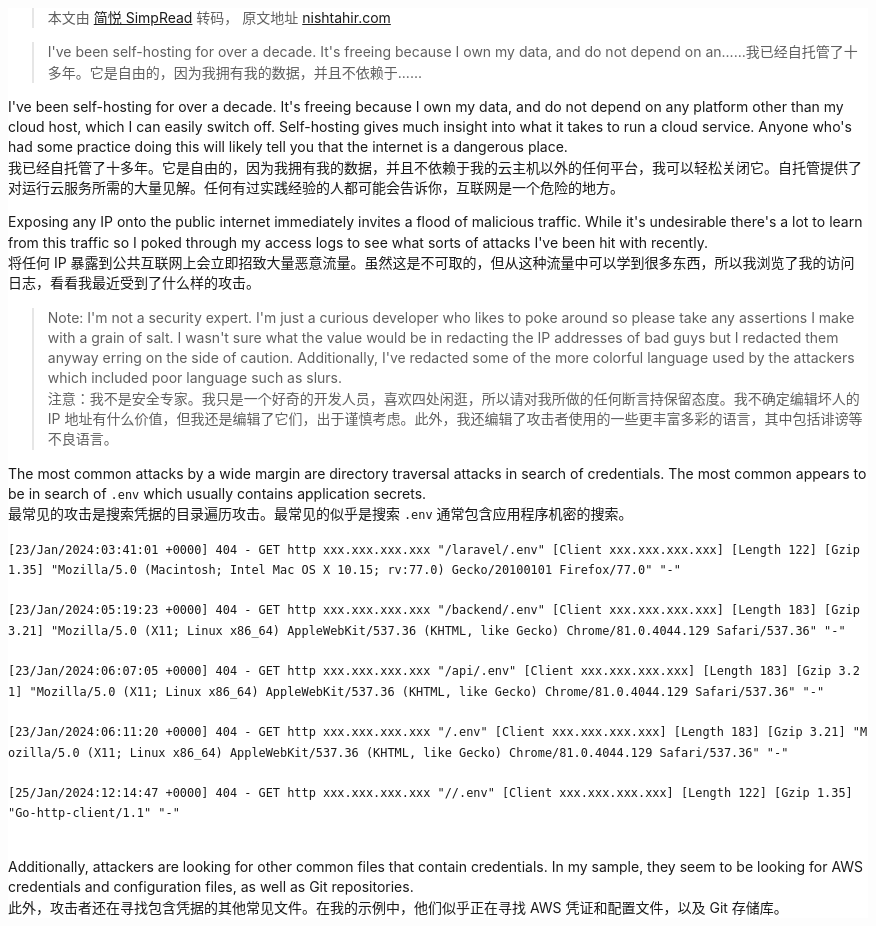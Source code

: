 > 本文由 [简悦 SimpRead](http://ksria.com/simpread/) 转码， 原文地址 [nishtahir.com](https://nishtahir.com/i-looked-through-attacks-in-my-access-logs-heres-what-i-found/)

> I've been self-hosting for over a decade. It's freeing because I own my data, and do not depend on an......我已经自托管了十多年。它是自由的，因为我拥有我的数据，并且不依赖于......

I've been self-hosting for over a decade. It's freeing because I own my data, and do not depend on any platform other than my cloud host, which I can easily switch off. Self-hosting gives much insight into what it takes to run a cloud service. Anyone who's had some practice doing this will likely tell you that the internet is a dangerous place.  
我已经自托管了十多年。它是自由的，因为我拥有我的数据，并且不依赖于我的云主机以外的任何平台，我可以轻松关闭它。自托管提供了对运行云服务所需的大量见解。任何有过实践经验的人都可能会告诉你，互联网是一个危险的地方。

Exposing any IP onto the public internet immediately invites a flood of malicious traffic. While it's undesirable there's a lot to learn from this traffic so I poked through my access logs to see what sorts of attacks I've been hit with recently.  
将任何 IP 暴露到公共互联网上会立即招致大量恶意流量。虽然这是不可取的，但从这种流量中可以学到很多东西，所以我浏览了我的访问日志，看看我最近受到了什么样的攻击。

> Note: I'm not a security expert. I'm just a curious developer who likes to poke around so please take any assertions I make with a grain of salt. I wasn't sure what the value would be in redacting the IP addresses of bad guys but I redacted them anyway erring on the side of caution. Additionally, I've redacted some of the more colorful language used by the attackers which included poor language such as slurs.  
> 注意：我不是安全专家。我只是一个好奇的开发人员，喜欢四处闲逛，所以请对我所做的任何断言持保留态度。我不确定编辑坏人的 IP 地址有什么价值，但我还是编辑了它们，出于谨慎考虑。此外，我还编辑了攻击者使用的一些更丰富多彩的语言，其中包括诽谤等不良语言。

The most common attacks by a wide margin are directory traversal attacks in search of credentials. The most common appears to be in search of `.env` which usually contains application secrets.  
最常见的攻击是搜索凭据的目录遍历攻击。最常见的似乎是搜索 `.env` 通常包含应用程序机密的搜索。

```
[23/Jan/2024:03:41:01 +0000] 404 - GET http xxx.xxx.xxx.xxx "/laravel/.env" [Client xxx.xxx.xxx.xxx] [Length 122] [Gzip 1.35] "Mozilla/5.0 (Macintosh; Intel Mac OS X 10.15; rv:77.0) Gecko/20100101 Firefox/77.0" "-"

[23/Jan/2024:05:19:23 +0000] 404 - GET http xxx.xxx.xxx.xxx "/backend/.env" [Client xxx.xxx.xxx.xxx] [Length 183] [Gzip 3.21] "Mozilla/5.0 (X11; Linux x86_64) AppleWebKit/537.36 (KHTML, like Gecko) Chrome/81.0.4044.129 Safari/537.36" "-"

[23/Jan/2024:06:07:05 +0000] 404 - GET http xxx.xxx.xxx.xxx "/api/.env" [Client xxx.xxx.xxx.xxx] [Length 183] [Gzip 3.21] "Mozilla/5.0 (X11; Linux x86_64) AppleWebKit/537.36 (KHTML, like Gecko) Chrome/81.0.4044.129 Safari/537.36" "-"

[23/Jan/2024:06:11:20 +0000] 404 - GET http xxx.xxx.xxx.xxx "/.env" [Client xxx.xxx.xxx.xxx] [Length 183] [Gzip 3.21] "Mozilla/5.0 (X11; Linux x86_64) AppleWebKit/537.36 (KHTML, like Gecko) Chrome/81.0.4044.129 Safari/537.36" "-"

[25/Jan/2024:12:14:47 +0000] 404 - GET http xxx.xxx.xxx.xxx "//.env" [Client xxx.xxx.xxx.xxx] [Length 122] [Gzip 1.35] "Go-http-client/1.1" "-"


```

Additionally, attackers are looking for other common files that contain credentials. In my sample, they seem to be looking for AWS credentials and configuration files, as well as Git repositories.  
此外，攻击者还在寻找包含凭据的其他常见文件。在我的示例中，他们似乎正在寻找 AWS 凭证和配置文件，以及 Git 存储库。

